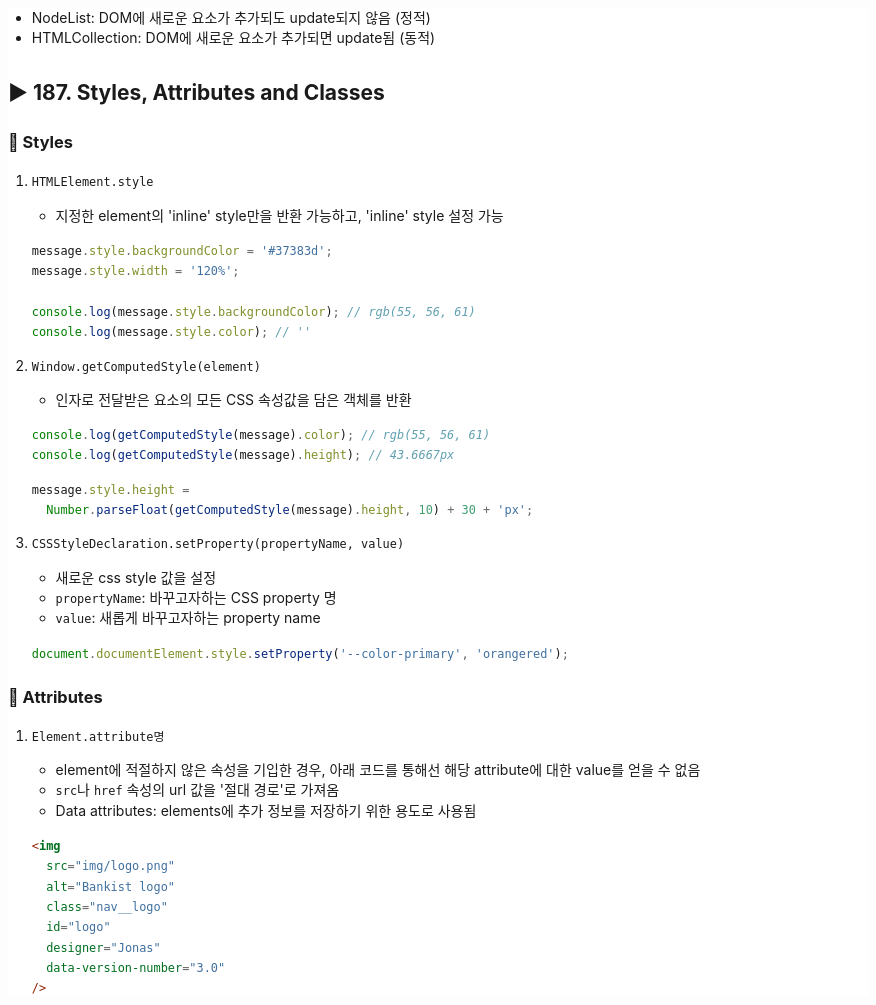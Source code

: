 - NodeList: DOM에 새로운 요소가 추가되도 update되지 않음 (정적)
- HTMLCollection: DOM에 새로운 요소가 추가되면 update됨 (동적)

## ▶ 187. Styles, Attributes and Classes

### 🔹 Styles

1. `HTMLElement.style`

   - 지정한 element의 'inline' style만을 반환 가능하고, 'inline' style 설정 가능

   ```js
   message.style.backgroundColor = '#37383d';
   message.style.width = '120%';

   console.log(message.style.backgroundColor); // rgb(55, 56, 61)
   console.log(message.style.color); // ''
   ```

2. `Window.getComputedStyle(element)`

   - 인자로 전달받은 요소의 모든 CSS 속성값을 담은 객체를 반환

   ```js
   console.log(getComputedStyle(message).color); // rgb(55, 56, 61)
   console.log(getComputedStyle(message).height); // 43.6667px
   ```

   ```js
   message.style.height =
     Number.parseFloat(getComputedStyle(message).height, 10) + 30 + 'px';
   ```

3. `CSSStyleDeclaration.setProperty(propertyName, value)`

   - 새로운 css style 값을 설정
   - `propertyName`: 바꾸고자하는 CSS property 명
   - `value`: 새롭게 바꾸고자하는 property name

   ```js
   document.documentElement.style.setProperty('--color-primary', 'orangered');
   ```

### 🔹 Attributes

1. `Element.attribute명`

   - element에 적절하지 않은 속성을 기입한 경우, 아래 코드를 통해선 해당 attribute에 대한 value를 얻을 수 없음
   - `src`나 `href` 속성의 url 값을 '절대 경로'로 가져옴
   - Data attributes: elements에 추가 정보를 저장하기 위한 용도로 사용됨

   ```html
   <img
     src="img/logo.png"
     alt="Bankist logo"
     class="nav__logo"
     id="logo"
     designer="Jonas"
     data-version-number="3.0"
   />
   ```
